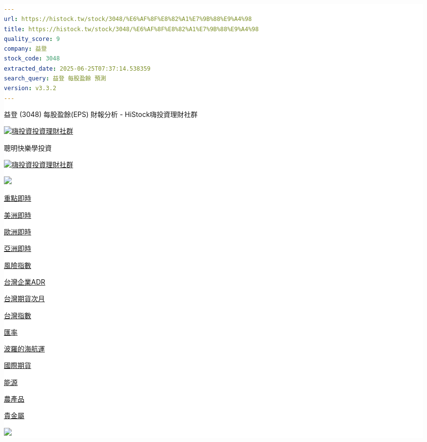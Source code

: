 ```yaml
---
url: https://histock.tw/stock/3048/%E6%AF%8F%E8%82%A1%E7%9B%88%E9%A4%98
title: https://histock.tw/stock/3048/%E6%AF%8F%E8%82%A1%E7%9B%88%E9%A4%98
quality_score: 9
company: 益登
stock_code: 3048
extracted_date: 2025-06-25T07:37:14.538359
search_query: 益登 每股盈餘 預測
version: v3.3.2
---
```


益登 (3048) 每股盈餘(EPS) 財報分析 - HiStock嗨投資理財社群





  




[![嗨投資投資理財社群](https://histock.tw/images/icons/logo2022.svg)](/ "HiStock嗨投資首頁")

聰明快樂學投資

[![嗨投資投資理財社群](https://histock.tw/images/2017e/logo.png)](/ "HiStock嗨投資首頁")

[![](https://histock.tw/images/2017e/btn-search.png)](#)

[重點即時](#id1)

[美洲即時](#id2)

[歐洲即時](#id3)

[亞洲即時](#id4)

[風險指數](#id5)

[台灣企業ADR](#id6)

[台灣期貨次月](#id7)

[台灣指數](#id10)

[匯率](#id11)

[波羅的海航運](#id12)

[國際期貨](#id8)

[能源](#id9)

[農產品](#id14)

[貴金屬](#id15)





![](https://histock.tw/images/icons/hireport.png)
